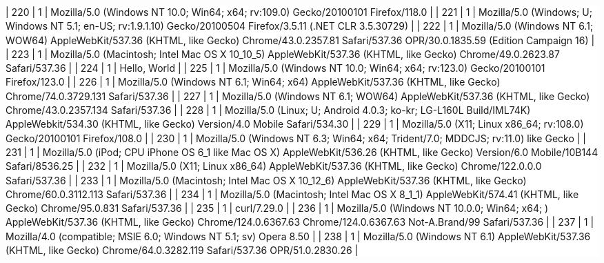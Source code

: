 | 220 |                     1 | Mozilla/5.0 (Windows NT 10.0; Win64; x64; rv:109.0) Gecko/20100101 Firefox/118.0                                                                                                                                                                                              |
| 221 |                     1 | Mozilla/5.0 (Windows; U; Windows NT 5.1; en-US; rv:1.9.1.10) Gecko/20100504 Firefox/3.5.11 (.NET CLR 3.5.30729)                                                                                                                                                               |
| 222 |                     1 | Mozilla/5.0 (Windows NT 6.1; WOW64) AppleWebKit/537.36 (KHTML, like Gecko) Chrome/43.0.2357.81 Safari/537.36 OPR/30.0.1835.59 (Edition Campaign 16)                                                                                                                           |
| 223 |                     1 | Mozilla/5.0 (Macintosh; Intel Mac OS X 10_10_5) AppleWebKit/537.36 (KHTML, like Gecko) Chrome/49.0.2623.87 Safari/537.36                                                                                                                                                      |
| 224 |                     1 | Hello, World                                                                                                                                                                                                                                                                  |
| 225 |                     1 | Mozilla/5.0 (Windows NT 10.0; Win64; x64; rv:123.0) Gecko/20100101 Firefox/123.0                                                                                                                                                                                              |
| 226 |                     1 | Mozilla/5.0 (Windows NT 6.1; Win64; x64) AppleWebKit/537.36 (KHTML, like Gecko) Chrome/74.0.3729.131 Safari/537.36                                                                                                                                                            |
| 227 |                     1 | Mozilla/5.0 (Windows NT 6.1; WOW64) AppleWebKit/537.36 (KHTML, like Gecko) Chrome/43.0.2357.134 Safari/537.36                                                                                                                                                                 |
| 228 |                     1 | Mozilla/5.0 (Linux; U; Android 4.0.3; ko-kr; LG-L160L Build/IML74K) AppleWebkit/534.30 (KHTML, like Gecko) Version/4.0 Mobile Safari/534.30                                                                                                                                   |
| 229 |                     1 | Mozilla/5.0 (X11; Linux x86_64; rv:108.0) Gecko/20100101 Firefox/108.0                                                                                                                                                                                                        |
| 230 |                     1 | Mozilla/5.0 (Windows NT 6.3; Win64; x64; Trident/7.0; MDDCJS; rv:11.0) like Gecko                                                                                                                                                                                             |
| 231 |                     1 | Mozilla/5.0 (iPod; CPU iPhone OS 6_1 like Mac OS X) AppleWebKit/536.26 (KHTML, like Gecko) Version/6.0 Mobile/10B144 Safari/8536.25                                                                                                                                           |
| 232 |                     1 | Mozilla/5.0 (X11; Linux x86_64) AppleWebKit/537.36 (KHTML, like Gecko) Chrome/122.0.0.0 Safari/537.36                                                                                                                                                                         |
| 233 |                     1 | Mozilla/5.0 (Macintosh; Intel Mac OS X 10_12_6) AppleWebKit/537.36 (KHTML, like Gecko) Chrome/60.0.3112.113 Safari/537.36                                                                                                                                                     |
| 234 |                     1 | Mozilla/5.0 (Macintosh; Intel Mac OS X 8_1_1) AppleWebKit/574.41 (KHTML, like Gecko) Chrome/95.0.831 Safari/537.36                                                                                                                                                            |
| 235 |                     1 | curl/7.29.0                                                                                                                                                                                                                                                                   |
| 236 |                     1 | Mozilla/5.0 (Windows NT 10.0.0; Win64; x64; ) AppleWebKit/537.36 (KHTML, like Gecko) Chrome/124.0.6367.63 Chrome/124.0.6367.63 Not-A.Brand/99  Safari/537.36                                                                                                                  |
| 237 |                     1 | Mozilla/4.0 (compatible; MSIE 6.0; Windows NT 5.1; sv) Opera 8.50                                                                                                                                                                                                             |
| 238 |                     1 | Mozilla/5.0 (Windows NT 6.1) AppleWebKit/537.36 (KHTML, like Gecko) Chrome/64.0.3282.119 Safari/537.36 OPR/51.0.2830.26                                                                                                                                                       |